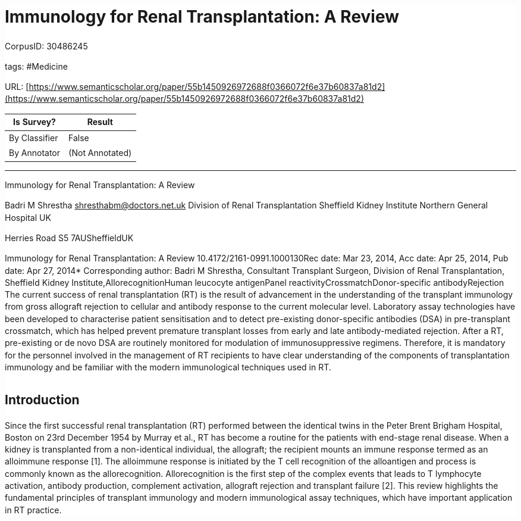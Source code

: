 # Immunology for Renal Transplantation: A Review

CorpusID: 30486245
 
tags: #Medicine

URL: [https://www.semanticscholar.org/paper/55b1450926972688f0366072f6e37b60837a81d2](https://www.semanticscholar.org/paper/55b1450926972688f0366072f6e37b60837a81d2)
 
| Is Survey?        | Result          |
| ----------------- | --------------- |
| By Classifier     | False |
| By Annotator      | (Not Annotated) |

---

Immunology for Renal Transplantation: A Review


Badri M Shrestha shresthabm@doctors.net.uk 
Division of Renal Transplantation
Sheffield Kidney Institute
Northern General Hospital
UK

Herries Road
S5 7AUSheffieldUK

Immunology for Renal Transplantation: A Review
10.4172/2161-0991.1000130Rec date: Mar 23, 2014, Acc date: Apr 25, 2014, Pub date: Apr 27, 2014* Corresponding author: Badri M Shrestha, Consultant Transplant Surgeon, Division of Renal Transplantation, Sheffield Kidney Institute,AllorecognitionHuman leucocyte antigenPanel reactivityCrossmatchDonor-specific antibodyRejection
The current success of renal transplantation (RT) is the result of advancement in the understanding of the transplant immunology from gross allograft rejection to cellular and antibody response to the current molecular level. Laboratory assay technologies have been developed to characterise patient sensitisation and to detect pre-existing donor-specific antibodies (DSA) in pre-transplant crossmatch, which has helped prevent premature transplant losses from early and late antibody-mediated rejection. After a RT, pre-existing or de novo DSA are routinely monitored for modulation of immunosuppressive regimens. Therefore, it is mandatory for the personnel involved in the management of RT recipients to have clear understanding of the components of transplantation immunology and be familiar with the modern immunological techniques used in RT.

## Introduction

Since the first successful renal transplantation (RT) performed between the identical twins in the Peter Brent Brigham Hospital, Boston on 23rd December 1954 by Murray et al., RT has become a routine for the patients with end-stage renal disease. When a kidney is transplanted from a non-identical individual, the allograft; the recipient mounts an immune response termed as an alloimmune response [1]. The alloimmune response is initiated by the T cell recognition of the alloantigen and process is commonly known as the allorecognition. Allorecognition is the first step of the complex events that leads to T lymphocyte activation, antibody production, complement activation, allograft rejection and transplant failure [2]. This review highlights the fundamental principles of transplant immunology and modern immunological assay techniques, which have important application in RT practice.
